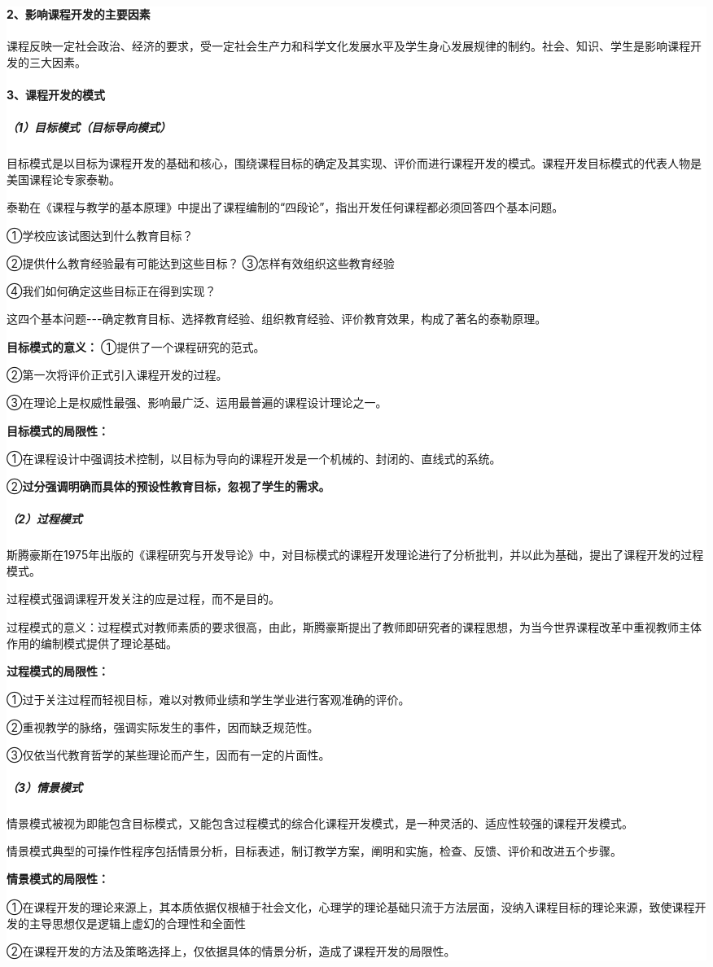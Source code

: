 #### 2、影响课程开发的主要因素

课程反映一定社会政治、经济的要求，受一定社会生产力和科学文化发展水平及学生身心发展规律的制约。社会、知识、学生是影响课程开发的三大因素。

#### 3、课程开发的模式

##### （1）目标模式（目标导向模式）

目标模式是以目标为课程开发的基础和核心，围绕课程目标的确定及其实现、评价而进行课程开发的模式。课程开发目标模式的代表人物是美国课程论专家泰勒。

泰勒在《课程与教学的基本原理》中提出了课程编制的“四段论”，指出开发任何课程都必须回答四个基本问题。

①学校应该试图达到什么教育目标？

②提供什么教育经验最有可能达到这些目标？
③怎样有效组织这些教育经验

④我们如何确定这些目标正在得到实现？

这四个基本问题---确定教育目标、选择教育经验、组织教育经验、评价教育效果，构成了著名的泰勒原理。

**目标模式的意义：**
①提供了一个课程研究的范式。

②第一次将评价正式引入课程开发的过程。

③在理论上是权威性最强、影响最广泛、运用最普遍的课程设计理论之一。

**目标模式的局限性：**

①在课程设计中强调技术控制，以目标为导向的课程开发是一个机械的、封闭的、直线式的系统。

②**过分强调明确而具体的预设性教育目标，忽视了学生的需求。**



##### （2）过程模式

斯腾豪斯在1975年出版的《课程研究与开发导论》中，对目标模式的课程开发理论进行了分析批判，并以此为基础，提出了课程开发的过程模式。

过程模式强调课程开发关注的应是过程，而不是目的。

过程模式的意义：过程模式对教师素质的要求很高，由此，斯腾豪斯提出了教师即研究者的课程思想，为当今世界课程改革中重视教师主体作用的编制模式提供了理论基础。

**过程模式的局限性：**

①过于关注过程而轻视目标，难以对教师业绩和学生学业进行客观准确的评价。

②重视教学的脉络，强调实际发生的事件，因而缺乏规范性。

③仅依当代教育哲学的某些理论而产生，因而有一定的片面性。

##### （3）情景模式

情景模式被视为即能包含目标模式，又能包含过程模式的综合化课程开发模式，是一种灵活的、适应性较强的课程开发模式。

情景模式典型的可操作性程序包括情景分析，目标表述，制订教学方案，阐明和实施，检查、反馈、评价和改进五个步骤。

**情景模式的局限性：**

①在课程开发的理论来源上，其本质依据仅根植于社会文化，心理学的理论基础只流于方法层面，没纳入课程目标的理论来源，致使课程开发的主导思想仅是逻辑上虚幻的合理性和全面性

②在课程开发的方法及策略选择上，仅依据具体的情景分析，造成了课程开发的局限性。
